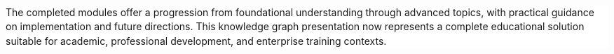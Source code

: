 The completed modules offer a progression from foundational understanding through advanced topics, with practical guidance on implementation and future directions. This knowledge graph presentation now represents a complete educational solution suitable for academic, professional development, and enterprise training contexts.
